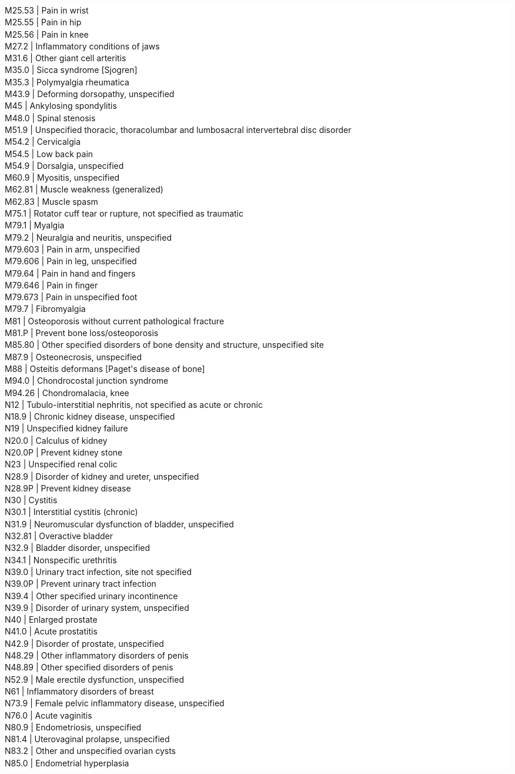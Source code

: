 M25.53 | Pain in wrist  
M25.55 | Pain in hip  
M25.56 | Pain in knee  
M27.2 | Inflammatory conditions of jaws  
M31.6 | Other giant cell arteritis  
M35.0 | Sicca syndrome [Sjogren]  
M35.3 | Polymyalgia rheumatica  
M43.9 | Deforming dorsopathy, unspecified  
M45 | Ankylosing spondylitis  
M48.0 | Spinal stenosis  
M51.9 | Unspecified thoracic, thoracolumbar and lumbosacral intervertebral disc disorder  
M54.2 | Cervicalgia  
M54.5 | Low back pain  
M54.9 | Dorsalgia, unspecified  
M60.9 | Myositis, unspecified  
M62.81 | Muscle weakness (generalized)  
M62.83 | Muscle spasm  
M75.1 | Rotator cuff tear or rupture, not specified as traumatic  
M79.1 | Myalgia  
M79.2 | Neuralgia and neuritis, unspecified  
M79.603 | Pain in arm, unspecified  
M79.606 | Pain in leg, unspecified  
M79.64 | Pain in hand and fingers  
M79.646 | Pain in finger  
M79.673 | Pain in unspecified foot  
M79.7 | Fibromyalgia  
M81 | Osteoporosis without current pathological fracture  
M81.P | Prevent bone loss/osteoporosis  
M85.80 | Other specified disorders of bone density and structure, unspecified site  
M87.9 | Osteonecrosis, unspecified  
M88 | Osteitis deformans [Paget's disease of bone]  
M94.0 | Chondrocostal junction syndrome  
M94.26 | Chondromalacia, knee  
N12 | Tubulo-interstitial nephritis, not specified as acute or chronic  
N18.9 | Chronic kidney disease, unspecified  
N19 | Unspecified kidney failure  
N20.0 | Calculus of kidney  
N20.0P | Prevent kidney stone  
N23 | Unspecified renal colic  
N28.9 | Disorder of kidney and ureter, unspecified  
N28.9P | Prevent kidney disease  
N30 | Cystitis  
N30.1 | Interstitial cystitis (chronic)  
N31.9 | Neuromuscular dysfunction of bladder, unspecified  
N32.81 | Overactive bladder  
N32.9 | Bladder disorder, unspecified  
N34.1 | Nonspecific urethritis  
N39.0 | Urinary tract infection, site not specified  
N39.0P | Prevent urinary tract infection  
N39.4 | Other specified urinary incontinence  
N39.9 | Disorder of urinary system, unspecified  
N40 | Enlarged prostate  
N41.0 | Acute prostatitis  
N42.9 | Disorder of prostate, unspecified  
N48.29 | Other inflammatory disorders of penis  
N48.89 | Other specified disorders of penis  
N52.9 | Male erectile dysfunction, unspecified  
N61 | Inflammatory disorders of breast  
N73.9 | Female pelvic inflammatory disease, unspecified  
N76.0 | Acute vaginitis  
N80.9 | Endometriosis, unspecified  
N81.4 | Uterovaginal prolapse, unspecified  
N83.2 | Other and unspecified ovarian cysts  
N85.0 | Endometrial hyperplasia  